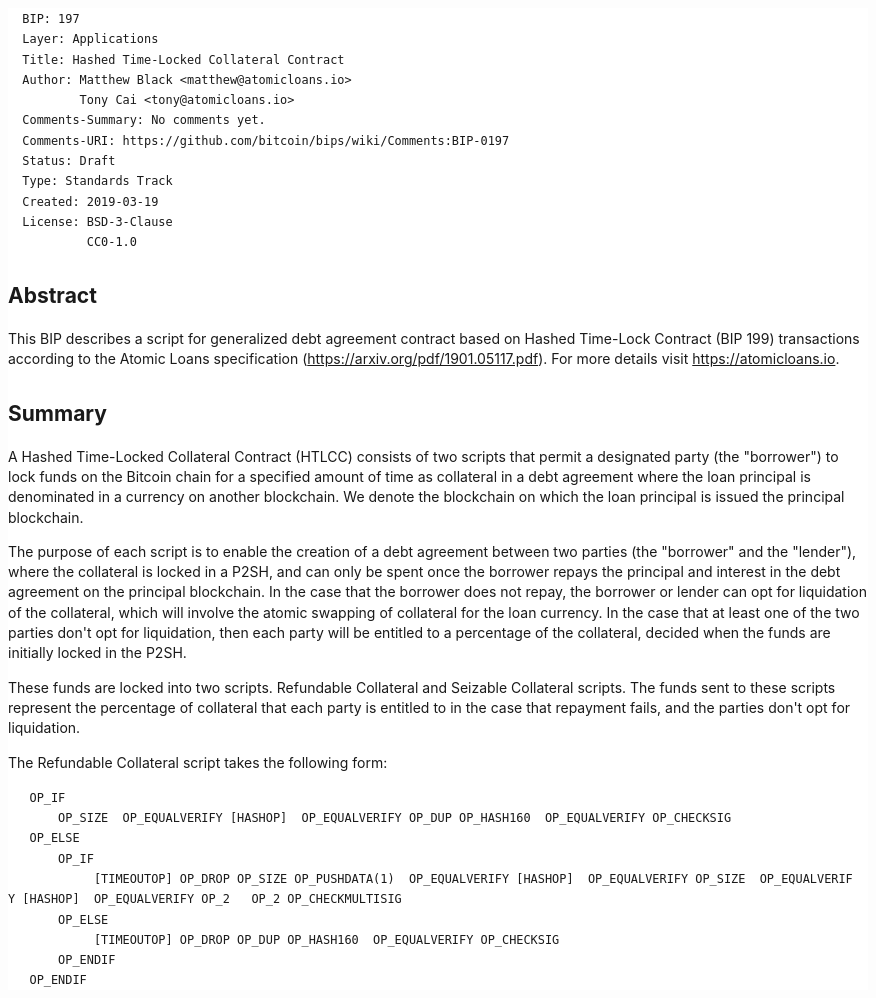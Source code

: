 ``` 
  BIP: 197
  Layer: Applications
  Title: Hashed Time-Locked Collateral Contract
  Author: Matthew Black <matthew@atomicloans.io>
          Tony Cai <tony@atomicloans.io>
  Comments-Summary: No comments yet.
  Comments-URI: https://github.com/bitcoin/bips/wiki/Comments:BIP-0197
  Status: Draft
  Type: Standards Track
  Created: 2019-03-19
  License: BSD-3-Clause
           CC0-1.0
```

## Abstract

This BIP describes a script for generalized debt agreement contract
based on Hashed Time-Lock Contract (BIP 199) transactions according to
the Atomic Loans specification (https://arxiv.org/pdf/1901.05117.pdf).
For more details visit <https://atomicloans.io>.

## Summary

A Hashed Time-Locked Collateral Contract (HTLCC) consists of two scripts
that permit a designated party (the "borrower") to lock funds on the
Bitcoin chain for a specified amount of time as collateral in a debt
agreement where the loan principal is denominated in a currency on
another blockchain. We denote the blockchain on which the loan principal
is issued the principal blockchain.

The purpose of each script is to enable the creation of a debt agreement
between two parties (the "borrower" and the "lender"), where the
collateral is locked in a P2SH, and can only be spent once the borrower
repays the principal and interest in the debt agreement on the principal
blockchain. In the case that the borrower does not repay, the borrower
or lender can opt for liquidation of the collateral, which will involve
the atomic swapping of collateral for the loan currency. In the case
that at least one of the two parties don't opt for liquidation, then
each party will be entitled to a percentage of the collateral, decided
when the funds are initially locked in the P2SH.

These funds are locked into two scripts. Refundable Collateral and
Seizable Collateral scripts. The funds sent to these scripts represent
the percentage of collateral that each party is entitled to in the case
that repayment fails, and the parties don't opt for liquidation.

The Refundable Collateral script takes the following form:

`   OP_IF`  
`       OP_SIZE `<secret b2 length>` OP_EQUALVERIFY [HASHOP] `<secret hash b2>` OP_EQUALVERIFY OP_DUP OP_HASH160 `<borrower pubkey hash>` OP_EQUALVERIFY OP_CHECKSIG`  
`   OP_ELSE`  
`       OP_IF`  
`           `<loan expiration num>` [TIMEOUTOP] OP_DROP OP_SIZE OP_PUSHDATA(1) `<secret a2 length>` OP_EQUALVERIFY [HASHOP] `<secret hash a2>` OP_EQUALVERIFY OP_SIZE `<secret b3 length>` OP_EQUALVERIFY [HASHOP] `<secret hash b3>` OP_EQUALVERIFY OP_2 `<borrower pubkey>` `<lender pubkey>` OP_2 OP_CHECKMULTISIG`  
`       OP_ELSE`  
`           `<liquidation expiration num>` [TIMEOUTOP] OP_DROP OP_DUP OP_HASH160 `<borrower pubkey hash>` OP_EQUALVERIFY OP_CHECKSIG`  
`       OP_ENDIF`  
`   OP_ENDIF`
